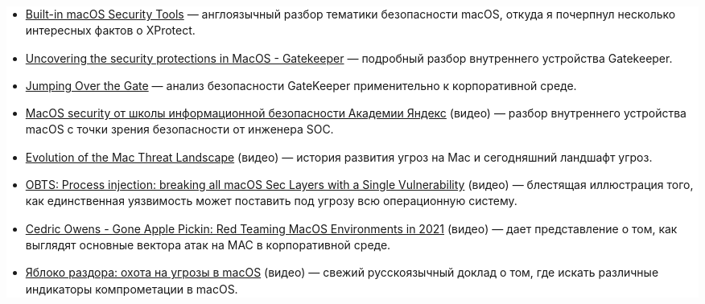 -   [Built-in macOS Security Tools](https://www.huntress.com/blog/built-in-macos-security-tools) — англоязычный разбор тематики безопасности macOS, откуда я почерпнул несколько интересных фактов о XProtect.
    
-   [Uncovering the security protections in MacOS - Gatekeeper](https://nixhacker.com/security-protection-in-macos-1/) — подробный разбор внутреннего устройства Gatekeeper.
    
-   [Jumping Over the Gate](https://antman1p-30185.medium.com/jumping-over-the-gate-da555c075208) — анализ безопасности GateKeeper применительно к корпоративной среде.
    
-   [MaсOS security от школы информационной безопасности Академии Яндекс](https://www.youtube.com/watch?v=oBzu1yCXHCQ) (видео) — разбор внутреннего устройства macOS с точки зрения безопасности от инженера SOC.
    
-   [Evolution of the Mac Threat Landscape](https://www.youtube.com/watch?v=Z38n7UHSpFQ&t=18s) (видео) — история развития угроз на Mac и сегодняшний ландшафт угроз.
    
-   [OBTS: Process injection: breaking all macOS Sec Layers with a Single Vulnerability](https://www.youtube.com/watch?v=0Tg0GX-mTJk&t=4s) (видео) — блестящая иллюстрация того, как единственная уязвимость может поставить под угрозу всю операционную систему.
    
-   [Cedric Owens - Gone Apple Pickin: Red Teaming MacOS Environments in 2021](https://www.youtube.com/watch?v=IiMladUbL6E) (видео) — дает представление о том, как выглядят основные вектора атак на MAC в корпоративной среде.
    
-   [Яблоко раздора: охота на угрозы в macOS](https://www.youtube.com/watch?v=T5MV0G27xRU&t=2s) (видео) — свежий русскоязычный доклад о том, где искать различные индикаторы компрометации в macOS.
